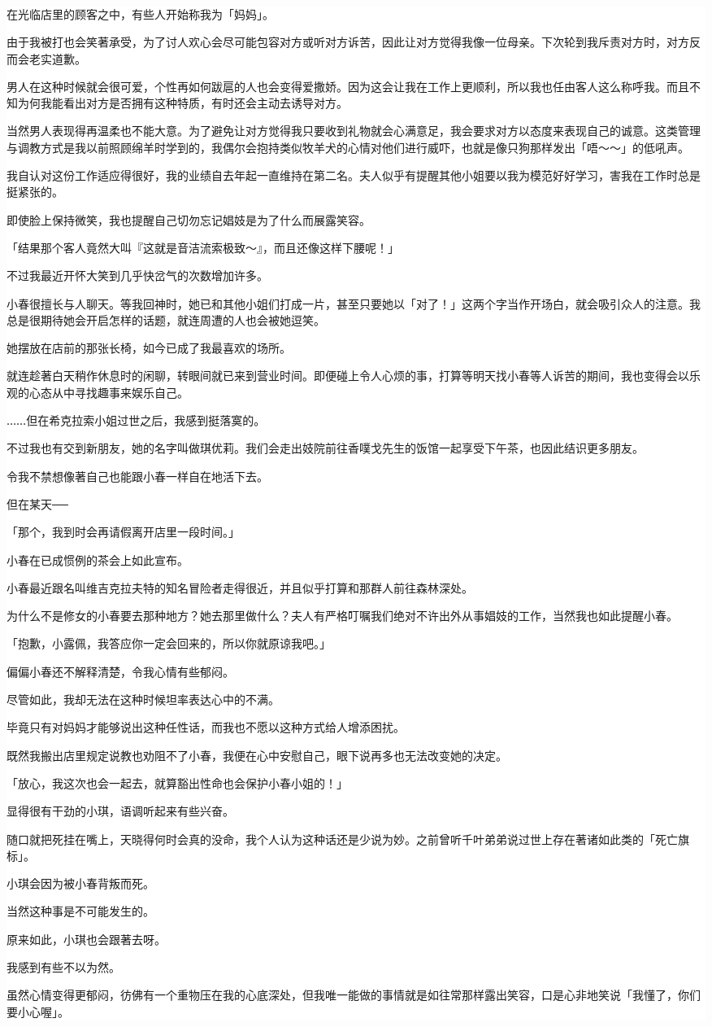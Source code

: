 在光临店里的顾客之中，有些人开始称我为「妈妈」。

由于我被打也会笑著承受，为了讨人欢心会尽可能包容对方或听对方诉苦，因此让对方觉得我像一位母亲。下次轮到我斥责对方时，对方反而会老实道歉。

男人在这种时候就会很可爱，个性再如何跋扈的人也会变得爱撒娇。因为这会让我在工作上更顺利，所以我也任由客人这么称呼我。而且不知为何我能看出对方是否拥有这种特质，有时还会主动去诱导对方。

当然男人表现得再温柔也不能大意。为了避免让对方觉得我只要收到礼物就会心满意足，我会要求对方以态度来表现自己的诚意。这类管理与调教方式是我以前照顾绵羊时学到的，我偶尔会抱持类似牧羊犬的心情对他们进行威吓，也就是像只狗那样发出「唔～～」的低吼声。

我自认对这份工作适应得很好，我的业绩自去年起一直维持在第二名。夫人似乎有提醒其他小姐要以我为模范好好学习，害我在工作时总是挺紧张的。

即使脸上保持微笑，我也提醒自己切勿忘记娼妓是为了什么而展露笑容。

「结果那个客人竟然大叫『这就是音洁流索极致～』，而且还像这样下腰呢！」

不过我最近开怀大笑到几乎快岔气的次数增加许多。

小春很擅长与人聊天。等我回神时，她已和其他小姐们打成一片，甚至只要她以「对了！」这两个字当作开场白，就会吸引众人的注意。我总是很期待她会开启怎样的话题，就连周遭的人也会被她逗笑。

她摆放在店前的那张长椅，如今已成了我最喜欢的场所。

就连趁著白天稍作休息时的闲聊，转眼间就已来到营业时间。即便碰上令人心烦的事，打算等明天找小春等人诉苦的期间，我也变得会以乐观的心态从中寻找趣事来娱乐自己。

……但在希克拉索小姐过世之后，我感到挺落寞的。

不过我也有交到新朋友，她的名字叫做琪优莉。我们会走出妓院前往香噗戈先生的饭馆一起享受下午茶，也因此结识更多朋友。

令我不禁想像著自己也能跟小春一样自在地活下去。

但在某天──

「那个，我到时会再请假离开店里一段时间。」

小春在已成惯例的茶会上如此宣布。

小春最近跟名叫维吉克拉夫特的知名冒险者走得很近，并且似乎打算和那群人前往森林深处。

为什么不是修女的小春要去那种地方？她去那里做什么？夫人有严格叮嘱我们绝对不许出外从事娼妓的工作，当然我也如此提醒小春。

「抱歉，小露佩，我答应你一定会回来的，所以你就原谅我吧。」

偏偏小春还不解释清楚，令我心情有些郁闷。

尽管如此，我却无法在这种时候坦率表达心中的不满。

毕竟只有对妈妈才能够说出这种任性话，而我也不愿以这种方式给人增添困扰。

既然我搬出店里规定说教也劝阻不了小春，我便在心中安慰自己，眼下说再多也无法改变她的决定。

「放心，我这次也会一起去，就算豁出性命也会保护小春小姐的！」

显得很有干劲的小琪，语调听起来有些兴奋。

随口就把死挂在嘴上，天晓得何时会真的没命，我个人认为这种话还是少说为妙。之前曾听千叶弟弟说过世上存在著诸如此类的「死亡旗标」。

小琪会因为被小春背叛而死。

当然这种事是不可能发生的。

原来如此，小琪也会跟著去呀。

我感到有些不以为然。

虽然心情变得更郁闷，彷佛有一个重物压在我的心底深处，但我唯一能做的事情就是如往常那样露出笑容，口是心非地笑说「我懂了，你们要小心喔」。
